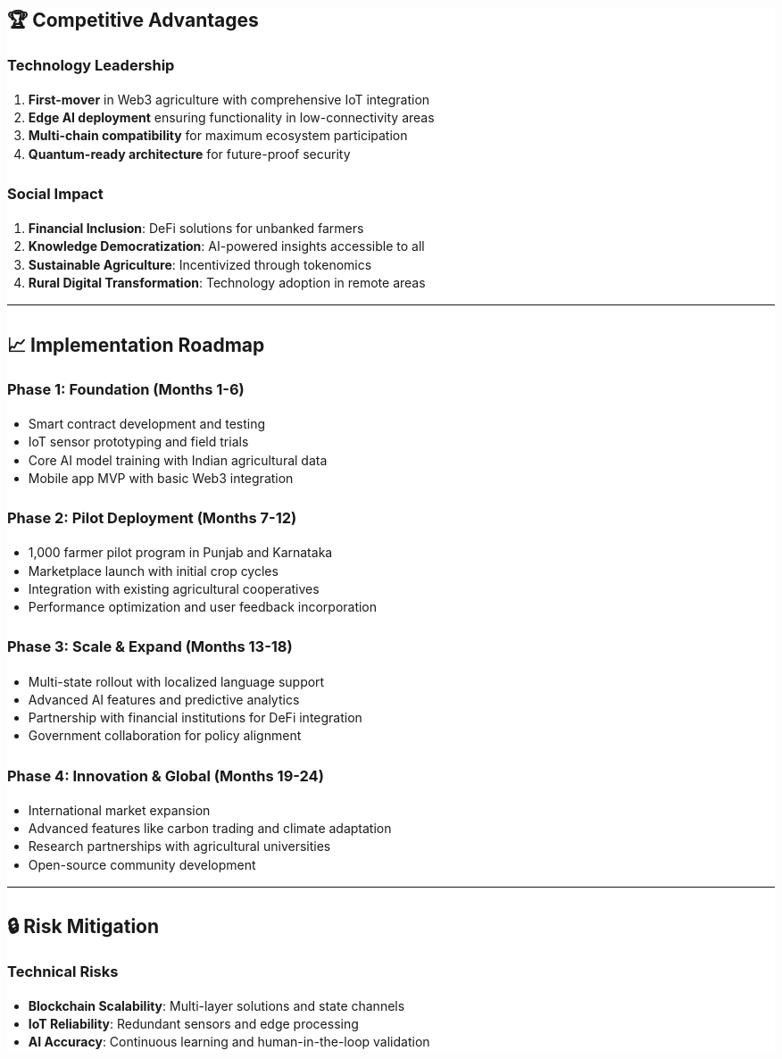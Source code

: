 
## 🏆 **Competitive Advantages**

### **Technology Leadership**
1. **First-mover** in Web3 agriculture with comprehensive IoT integration
2. **Edge AI deployment** ensuring functionality in low-connectivity areas
3. **Multi-chain compatibility** for maximum ecosystem participation
4. **Quantum-ready architecture** for future-proof security

### **Social Impact**
1. **Financial Inclusion**: DeFi solutions for unbanked farmers
2. **Knowledge Democratization**: AI-powered insights accessible to all
3. **Sustainable Agriculture**: Incentivized through tokenomics
4. **Rural Digital Transformation**: Technology adoption in remote areas

---

## 📈 **Implementation Roadmap**

### **Phase 1: Foundation (Months 1-6)**
- Smart contract development and testing
- IoT sensor prototyping and field trials
- Core AI model training with Indian agricultural data
- Mobile app MVP with basic Web3 integration

### **Phase 2: Pilot Deployment (Months 7-12)**
- 1,000 farmer pilot program in Punjab and Karnataka
- Marketplace launch with initial crop cycles
- Integration with existing agricultural cooperatives
- Performance optimization and user feedback incorporation

### **Phase 3: Scale & Expand (Months 13-18)**
- Multi-state rollout with localized language support
- Advanced AI features and predictive analytics
- Partnership with financial institutions for DeFi integration
- Government collaboration for policy alignment

### **Phase 4: Innovation & Global (Months 19-24)**
- International market expansion
- Advanced features like carbon trading and climate adaptation
- Research partnerships with agricultural universities
- Open-source community development

---

## 🔒 **Risk Mitigation**

### **Technical Risks**
- **Blockchain Scalability**: Multi-layer solutions and state channels
- **IoT Reliability**: Redundant sensors and edge processing
- **AI Accuracy**: Continuous learning and human-in-the-loop validation
